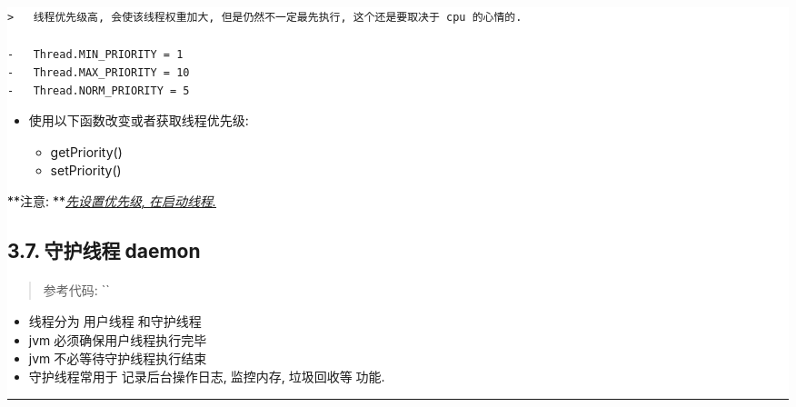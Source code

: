     >   线程优先级高, 会使该线程权重加大, 但是仍然不一定最先执行, 这个还是要取决于 cpu 的心情的.

    -   Thread.MIN_PRIORITY = 1
    -   Thread.MAX_PRIORITY = 10
    -   Thread.NORM_PRIORITY = 5

-   使用以下函数改变或者获取线程优先级:

    -   getPriority()
    -   setPriority()

**注意: **<u>*先设置优先级, 在启动线程.*</u> 

## 3.7. 守护线程 daemon

>   参考代码: `` 

-   线程分为 用户线程 和守护线程
-   jvm 必须确保用户线程执行完毕
-   jvm 不必等待守护线程执行结束
-   守护线程常用于 记录后台操作日志, 监控内存, 垃圾回收等 功能.

---

